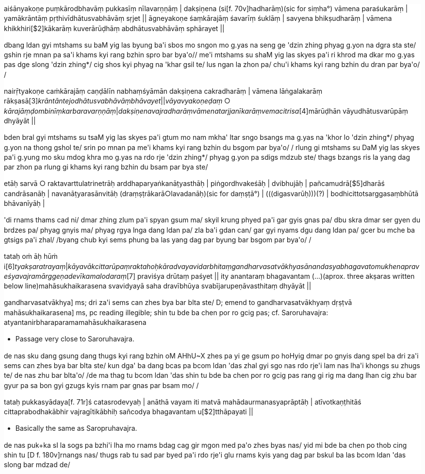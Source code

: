 
aiśānyakoṇe puṃkārodbhavāṃ pukkasīṃ nīlavarṇṇāṃ | dakṣiṇena (si[f. 70v]hadharāṃ)(sic for siṃha°) vāmena paraśukarāṃ | yamākrāntāṃ pṛthivīdhātusvabhāvāṃ sṛjet || āgneyakoṇe śaṃkārajāṃ śavarīṃ śuklāṃ | savyena bhikṣudharāṃ | vāmena khikkhiri[$2]kākarāṃ kuverārūḍhāṃ abdhātusvabhāvāṃ sphārayet ||

dbang ldan gyi mtshams su baM yig las byung ba'i sbos mo sngon mo g.yas na seng ge 'dzin zhing phyag g.yon na dgra sta ste/ gshin rje mnan pa sa'i khams kyi rang bzhin spro bar bya'o// me'i mtshams su shaM yig las skyes pa'i ri khrod ma dkar mo g.yas pas dge slong 'dzin zhing*/ cig shos kyi phyag na 'khar gsil te/ lus ngan la zhon pa/ chu'i khams kyi rang bzhin du dran par bya'o/ /


nairṝtyakoṇe caṁkārajāṃ caṇḍālīn nabhaṃśyāmān dakṣiṇena cakradharāṃ | vāmena lāṅgalakarāṃ rākṣasā[$3]krāntān tejodhātusvabhāvāṃ bhāvayet || vāyavyakoṇe ḍaṃ○kārajāṃ ḍombinīṃ karbaravarṇṇāṃ | dakṣiṇena vajradharāṃ vāmena tarjjanīkarāṃ vemacitrisa[$4]mārūḍhān vāyudhātusvarūpāṃ dhyāyāt || 

bden bral gyi mtshams su tsaM yig las skyes pa'i gtum mo nam mkha' ltar sngo bsangs ma g.yas na 'khor lo 'dzin zhing*/ phyag g.yon na thong gshol te/ srin po mnan pa me'i khams kyi rang bzhin du bsgom par bya'o/ /
rlung gi mtshams su DaM yig las skyes pa'i g.yung mo sku mdog khra mo g.yas na rdo rje 'dzin zhing*/ phyag g.yon pa sdigs mdzub ste/ thags bzangs ris la yang dag par zhon pa rlung gi khams kyi rang bzhin du bsam par bya ste/ 

etāḥ sarvā ○ raktavarttulatrinetrāḥ arddhaparyaṅkanāṭyasthāḥ | piṅgordhvakeśāḥ | dvibhujāḥ | pañcamudrā[$5]dharāś candrāsanāḥ | navanāṭyarasānvitāḥ (draṃṣṭrākarā○lavadanāḥ)(sic for daṃṣṭā°) | (((digasvarūḥ)))(?) | bodhicittotsarggasaṃbhūtā bhāvanīyāḥ | 

'di rnams thams cad ni/ dmar zhing zlum pa'i spyan gsum ma/ skyil krung phyed pa'i gar gyis gnas pa/ dbu skra dmar ser gyen du brdzes pa/ phyag gnyis ma/ phyag rgya lnga dang ldan pa/ zla ba'i gdan can/ gar gyi nyams dgu dang ldan pa/ gcer bu mche ba gtsigs pa'i zhal/ /byang chub kyi sems phung ba las yang dag par byung bar bsgom par bya'o/ /


tataḥ oṁ āḥ hūṁ i[$6]tyakṣaratrayaṃ | kāyavākcittarūpaṃ raktahoḥkāradvayavidarbhitaṃ gandharvasatvākhya sānandasya bhagavato mukhena praveśya vajramārggeṇa devīkamalodaraṃ [$7] praviśya drūtaṃ paśyet || ity anantaraṃ bhagavantam (...)(aprox. three akṣaras written below line)mahāsukhaikarasena svavidyayā saha dravībhūya svabījarupeṇāvasthitaṃ dhyāyāt ||

gandharvasatvākhya] ms; dri za'i sems can zhes bya bar blta ste/ D; emend to gandharvasatvākhyaṃ dṛṣṭvā 
mahāsukhaikarasena] ms, pc reading illegible; shin tu bde ba chen por ro gcig pas; cf. Saroruhavajra: atyantanirbharaparamamahāsukhaikarasena

* Passage very close to Saroruhavajra.

de nas sku dang gsung dang thugs kyi rang bzhin oM AHhU~X zhes pa yi ge gsum po hoHyig dmar po gnyis dang spel ba dri za'i sems can zhes bya bar blta ste/ kun dga' ba dang bcas pa bcom ldan 'das zhal gyi sgo nas rdo rje'i lam nas lha'i khongs su zhugs te/ de nas zhu bar blta'o/ /de ma thag tu bcom ldan 'das shin tu bde ba chen por ro gcig pas rang gi rig ma dang lhan cig zhu bar gyur pa sa bon gyi gzugs kyis rnam par gnas par bsam mo/ /

tataḥ pukkasyādaya[f. 71r]ś catasrodevyaḥ | anāthā vayam iti matvā mahādaurmanasyaprāptāḥ |  atīvotkaṇṭhitāś cittaprabodhakābhir vajragītikābhiḥ sañcodya bhagavantam u[$2]tthāpayati ||

* Basically the same as Saropruhavajra.

de nas puk+ka sI la sogs pa bzhi'i lha mo rnams bdag cag gir mgon med pa'o zhes byas nas/ yid mi bde ba chen po thob cing shin tu [D f. 180v]rnangs nas/ thugs rab tu sad par byed pa'i rdo rje'i glu rnams kyis yang dag par bskul ba las bcom ldan 'das slong bar mdzad de/ 
